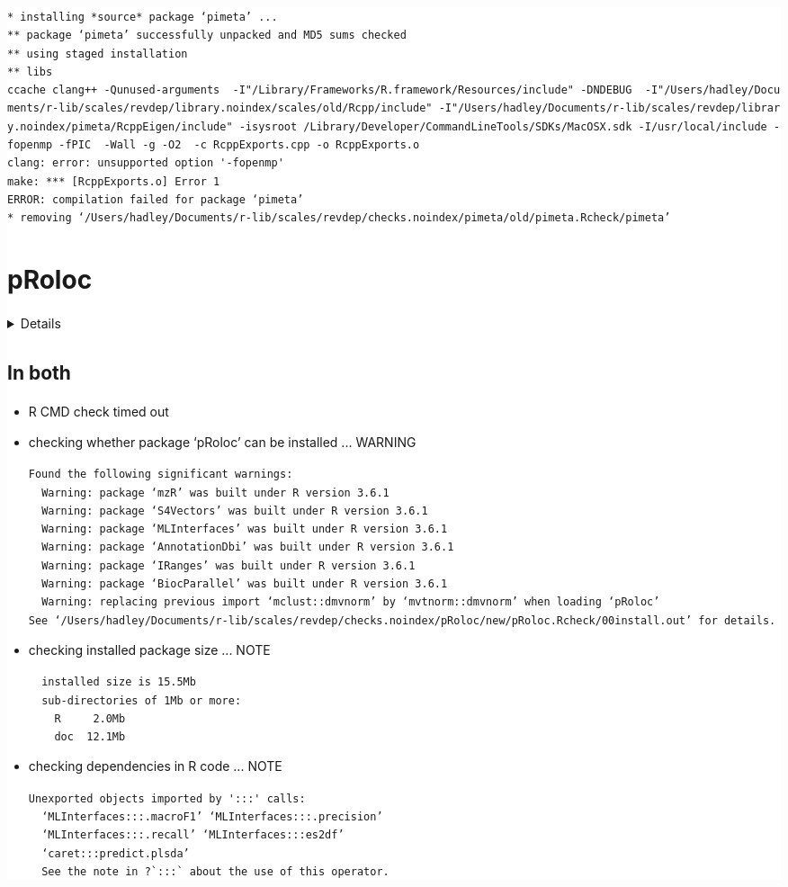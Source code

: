 ```
* installing *source* package ‘pimeta’ ...
** package ‘pimeta’ successfully unpacked and MD5 sums checked
** using staged installation
** libs
ccache clang++ -Qunused-arguments  -I"/Library/Frameworks/R.framework/Resources/include" -DNDEBUG  -I"/Users/hadley/Documents/r-lib/scales/revdep/library.noindex/scales/old/Rcpp/include" -I"/Users/hadley/Documents/r-lib/scales/revdep/library.noindex/pimeta/RcppEigen/include" -isysroot /Library/Developer/CommandLineTools/SDKs/MacOSX.sdk -I/usr/local/include -fopenmp -fPIC  -Wall -g -O2  -c RcppExports.cpp -o RcppExports.o
clang: error: unsupported option '-fopenmp'
make: *** [RcppExports.o] Error 1
ERROR: compilation failed for package ‘pimeta’
* removing ‘/Users/hadley/Documents/r-lib/scales/revdep/checks.noindex/pimeta/old/pimeta.Rcheck/pimeta’

```
# pRoloc

<details></details>

## In both

*   R CMD check timed out
    

*   checking whether package ‘pRoloc’ can be installed ... WARNING
    ```
    Found the following significant warnings:
      Warning: package ‘mzR’ was built under R version 3.6.1
      Warning: package ‘S4Vectors’ was built under R version 3.6.1
      Warning: package ‘MLInterfaces’ was built under R version 3.6.1
      Warning: package ‘AnnotationDbi’ was built under R version 3.6.1
      Warning: package ‘IRanges’ was built under R version 3.6.1
      Warning: package ‘BiocParallel’ was built under R version 3.6.1
      Warning: replacing previous import ‘mclust::dmvnorm’ by ‘mvtnorm::dmvnorm’ when loading ‘pRoloc’
    See ‘/Users/hadley/Documents/r-lib/scales/revdep/checks.noindex/pRoloc/new/pRoloc.Rcheck/00install.out’ for details.
    ```

*   checking installed package size ... NOTE
    ```
      installed size is 15.5Mb
      sub-directories of 1Mb or more:
        R     2.0Mb
        doc  12.1Mb
    ```

*   checking dependencies in R code ... NOTE
    ```
    Unexported objects imported by ':::' calls:
      ‘MLInterfaces:::.macroF1’ ‘MLInterfaces:::.precision’
      ‘MLInterfaces:::.recall’ ‘MLInterfaces:::es2df’
      ‘caret:::predict.plsda’
      See the note in ?`:::` about the use of this operator.
    ```
